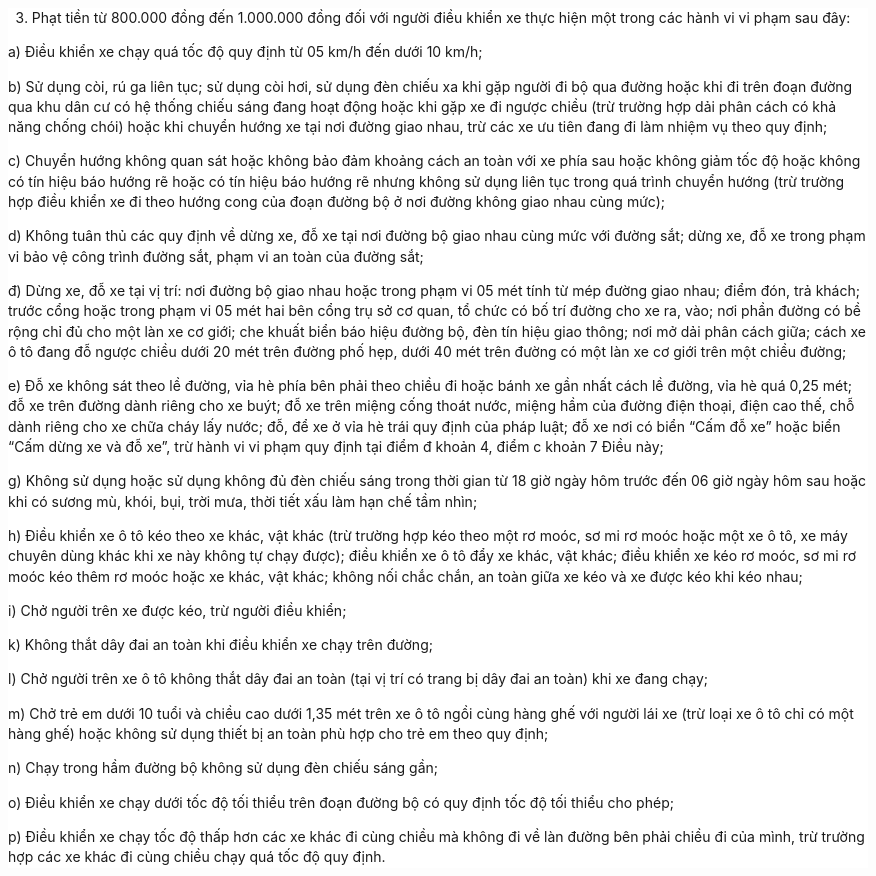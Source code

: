 3. Phạt tiền từ 800.000 đồng đến 1.000.000 đồng đối với người điều khiển xe thực hiện một trong các hành vi vi phạm sau đây:

a) Điều khiển xe chạy quá tốc độ quy định từ 05 km/h đến dưới 10 km/h;

b) Sử dụng còi, rú ga liên tục; sử dụng còi hơi, sử dụng đèn chiếu xa khi gặp người đi bộ qua đường hoặc khi đi trên đoạn đường qua khu dân cư có hệ thống chiếu sáng đang hoạt động hoặc khi gặp xe đi ngược chiều (trừ trường hợp dải phân cách có khả năng chống chói) hoặc khi chuyển hướng xe tại nơi đường giao nhau, trừ các xe ưu tiên đang đi làm nhiệm vụ theo quy định;

c) Chuyển hướng không quan sát hoặc không bảo đảm khoảng cách an toàn với xe phía sau hoặc không giảm tốc độ hoặc không có tín hiệu báo hướng rẽ hoặc có tín hiệu báo hướng rẽ nhưng không sử dụng liên tục trong quá trình chuyển hướng (trừ trường hợp điều khiển xe đi theo hướng cong của đoạn đường bộ ở nơi đường không giao nhau cùng mức);

d) Không tuân thủ các quy định về dừng xe, đỗ xe tại nơi đường bộ giao nhau cùng mức với đường sắt; dừng xe, đỗ xe trong phạm vi bảo vệ công trình đường sắt, phạm vi an toàn của đường sắt;

đ) Dừng xe, đỗ xe tại vị trí: nơi đường bộ giao nhau hoặc trong phạm vi 05 mét tính từ mép đường giao nhau; điểm đón, trả khách; trước cổng hoặc trong phạm vi 05 mét hai bên cổng trụ sở cơ quan, tổ chức có bố trí đường cho xe ra, vào; nơi phần đường có bề rộng chỉ đủ cho một làn xe cơ giới; che khuất biển báo hiệu đường bộ, đèn tín hiệu giao thông; nơi mở dải phân cách giữa; cách xe ô tô đang đỗ ngược chiều dưới 20 mét trên đường phố hẹp, dưới 40 mét trên đường có một làn xe cơ giới trên một chiều đường;

e) Đỗ xe không sát theo lề đường, vỉa hè phía bên phải theo chiều đi hoặc bánh xe gần nhất cách lề đường, vỉa hè quá 0,25 mét; đỗ xe trên đường dành riêng cho xe buýt; đỗ xe trên miệng cống thoát nước, miệng hầm của đường điện thoại, điện cao thế, chỗ dành riêng cho xe chữa cháy lấy nước; đỗ, để xe ở vỉa hè trái quy định của pháp luật; đỗ xe nơi có biển “Cấm đỗ xe” hoặc biển “Cấm dừng xe và đỗ xe”, trừ hành vi vi phạm quy định tại điểm đ khoản 4, điểm c khoản 7 Điều này;

g) Không sử dụng hoặc sử dụng không đủ đèn chiếu sáng trong thời gian từ 18 giờ ngày hôm trước đến 06 giờ ngày hôm sau hoặc khi có sương mù, khói, bụi, trời mưa, thời tiết xấu làm hạn chế tầm nhìn;

h) Điều khiển xe ô tô kéo theo xe khác, vật khác (trừ trường hợp kéo theo một rơ moóc, sơ mi rơ moóc hoặc một xe ô tô, xe máy chuyên dùng khác khi xe này không tự chạy được); điều khiển xe ô tô đẩy xe khác, vật khác; điều khiển xe kéo rơ moóc, sơ mi rơ moóc kéo thêm rơ moóc hoặc xe khác, vật khác; không nối chắc chắn, an toàn giữa xe kéo và xe được kéo khi kéo nhau;

i) Chở người trên xe được kéo, trừ người điều khiển;

k) Không thắt dây đai an toàn khi điều khiển xe chạy trên đường;

l) Chở người trên xe ô tô không thắt dây đai an toàn (tại vị trí có trang bị dây đai an toàn) khi xe đang chạy;

m) Chở trẻ em dưới 10 tuổi và chiều cao dưới 1,35 mét trên xe ô tô ngồi cùng hàng ghế với người lái xe (trừ loại xe ô tô chỉ có một hàng ghế) hoặc không sử dụng thiết bị an toàn phù hợp cho trẻ em theo quy định;

n) Chạy trong hầm đường bộ không sử dụng đèn chiếu sáng gần;

o) Điều khiển xe chạy dưới tốc độ tối thiểu trên đoạn đường bộ có quy định tốc độ tối thiểu cho phép;

p) Điều khiển xe chạy tốc độ thấp hơn các xe khác đi cùng chiều mà không đi về làn đường bên phải chiều đi của mình, trừ trường hợp các xe khác đi cùng chiều chạy quá tốc độ quy định.
